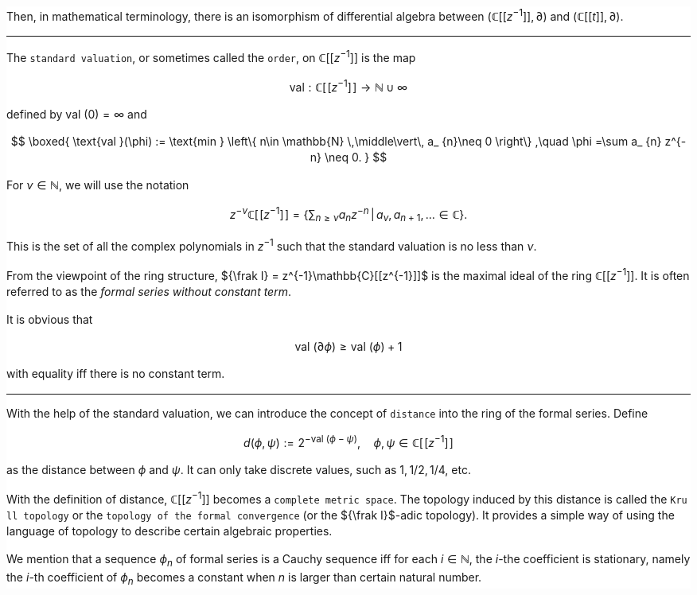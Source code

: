 Then, in mathematical terminology, there is an isomorphism of differential algebra between $(\mathbb{C}[[z^{-1}]],\partial)$ and $(\mathbb{C}[[t]],\partial)$. 

- - -

The `standard valuation`, or sometimes called the `order`, on $\mathbb{C}[[z^{-1}]]$ is the map

$$
\text{val}: \mathbb{C}[\![z^{-1}]\!] \to \mathbb{N} \cup \infty
$$

defined by $\text{val }(0)=\infty$ and 

$$
\boxed{
\text{val }(\phi) := \text{min } \left\{ n\in \mathbb{N} \,\middle\vert\, a_ {n}\neq 0 \right\} ,\quad  \phi =\sum a_ {n} z^{-n} \neq 0.
}
$$

For $\nu \in\mathbb{N}$, we will use the notation 

$$
z^{-\nu}\mathbb{C}[\![z^{-1}]\!] = \left\{ \sum_ {n\geq \nu} a_ {n}z^{-n} \,\middle\vert\, a_ {\nu},a_ {n+1},\dots \in  \mathbb{C} \right\}.
$$

This is the set of all the complex polynomials in $z^{-1}$ such that the standard valuation is no less than $\nu$. 

From the viewpoint of the ring structure, ${\frak I} = z^{-1}\mathbb{C}[[z^{-1}]]$ is the maximal ideal of the ring $\mathbb{C}[[z^{-1}]]$. It is often referred to as the *formal series without constant term*. 

It is obvious that 

$$
\text{val }(\partial \phi) \geq  \text{val }(\phi)+1
$$

with equality iff there is no constant term.

- - -

With the help of the standard valuation, we can introduce the concept of `distance` into the ring of the formal series. Define

$$
d(\phi,\psi) := 2^{-\text{val }(\phi-\psi)},\quad  \phi,\psi \in \mathbb{C}[\![z^{-1}]\!]
$$

as the distance between $\phi$ and $\psi$. It can only take discrete values, such as $1, 1 / 2, 1 / 4,$ etc. 

With the definition of distance, $\mathbb{C}[[z^{-1}]]$ becomes a `complete metric space`. The topology induced by this distance is called the `Krull topology` or the `topology of the formal convergence` (or the ${\frak I}$-adic topology). It provides a simple way of using the language of topology to describe certain algebraic properties.

We mention that a sequence $\phi_ {n}$ of formal series is a Cauchy sequence iff for each $i\in\mathbb{N}$, the $i$-the coefficient is stationary, namely the $i$-th coefficient of $\phi_ {n}$ becomes a constant when $n$ is larger than certain natural number. 

[^2]: 


[^1]: Divergence of the Perturbation Theory Series and the Quasiclassical Theory, Published in: Sov.Phys.JETP 45 (1977), 216-223, Zh.Eksp.Teor.Fiz. 72 (1977), 411-427.
[^2]: J. Zinn-Justin, “Perturbation Series at Large Orders in Quantum Mechanics and Field Theories: Application to the Problem of Resummation”, Phys. Rept., vol. 70, p. 109, 1981. doi: 10.1016/0370-1573(81)90016-8;C. M. Bender and T. T. Wu, “Anharmonic oscillator. 2: A Study of perturbation theory in large order”, Phys. Rev., vol. D7, pp. 1620–1636, 1973. doi: 10.1103/PhysRevD.7.1620.
[^3]: M. Marino, R. Schiappa, and M. Weiss, “Nonperturbative E↵ects and the Large-Order Behavior of Matrix Models and Topological Strings”, Commun. Num. Theor. Phys., vol. 2, pp. 349–419, 2008. doi: 10.4310/CNTP.2008.v2.n2.a3. arXiv: 0711.1954 [hep-th].